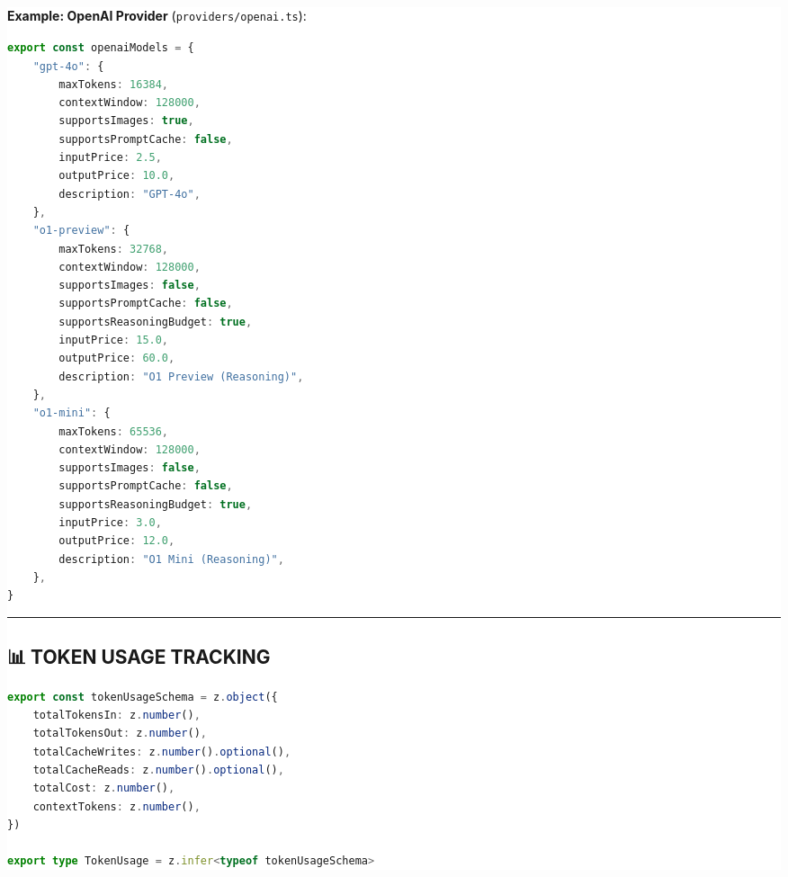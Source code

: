 **Example: OpenAI Provider** (`providers/openai.ts`):
```typescript
export const openaiModels = {
    "gpt-4o": {
        maxTokens: 16384,
        contextWindow: 128000,
        supportsImages: true,
        supportsPromptCache: false,
        inputPrice: 2.5,
        outputPrice: 10.0,
        description: "GPT-4o",
    },
    "o1-preview": {
        maxTokens: 32768,
        contextWindow: 128000,
        supportsImages: false,
        supportsPromptCache: false,
        supportsReasoningBudget: true,
        inputPrice: 15.0,
        outputPrice: 60.0,
        description: "O1 Preview (Reasoning)",
    },
    "o1-mini": {
        maxTokens: 65536,
        contextWindow: 128000,
        supportsImages: false,
        supportsPromptCache: false,
        supportsReasoningBudget: true,
        inputPrice: 3.0,
        outputPrice: 12.0,
        description: "O1 Mini (Reasoning)",
    },
}
```

---

## 📊 TOKEN USAGE TRACKING

```typescript
export const tokenUsageSchema = z.object({
    totalTokensIn: z.number(),
    totalTokensOut: z.number(),
    totalCacheWrites: z.number().optional(),
    totalCacheReads: z.number().optional(),
    totalCost: z.number(),
    contextTokens: z.number(),
})

export type TokenUsage = z.infer<typeof tokenUsageSchema>
```
